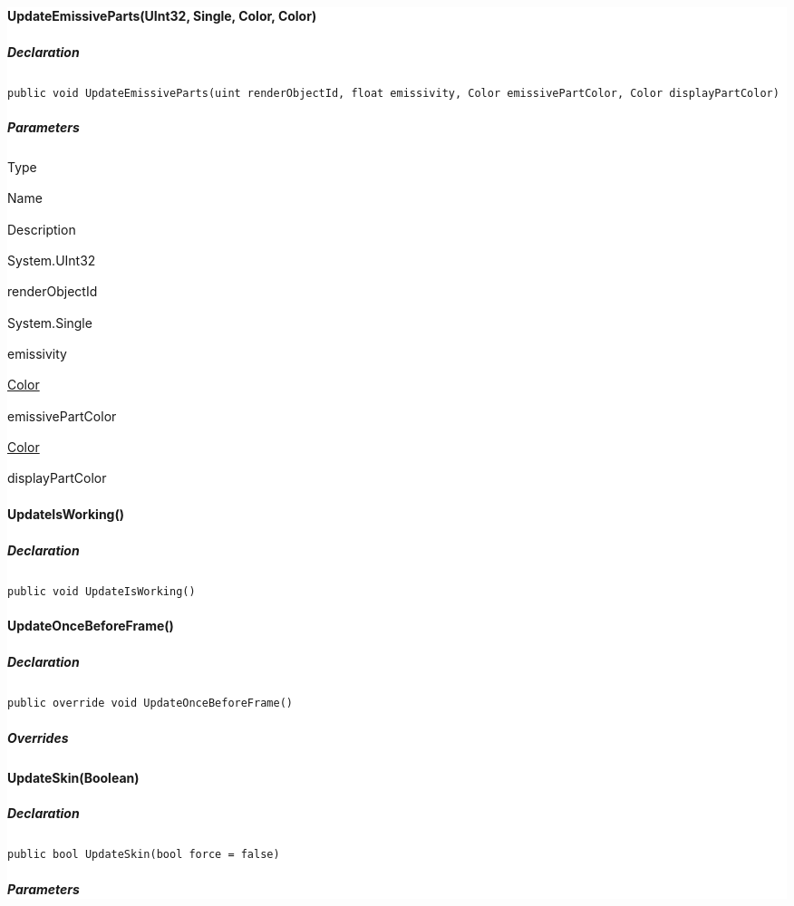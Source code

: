 #### UpdateEmissiveParts(UInt32, Single, Color, Color)

##### Declaration

```
public void UpdateEmissiveParts(uint renderObjectId, float emissivity, Color emissivePartColor, Color displayPartColor)
```

##### Parameters

Type

Name

Description

System.UInt32

renderObjectId

System.Single

emissivity

[Color](https://keensoftwarehouse.github.io/SpaceEngineersModAPI/api/VRageMath.Color.html)

emissivePartColor

[Color](https://keensoftwarehouse.github.io/SpaceEngineersModAPI/api/VRageMath.Color.html)

displayPartColor

#### UpdateIsWorking()

##### Declaration

```
public void UpdateIsWorking()
```

#### UpdateOnceBeforeFrame()

##### Declaration

```
public override void UpdateOnceBeforeFrame()
```

##### Overrides

#### UpdateSkin(Boolean)

##### Declaration

```
public bool UpdateSkin(bool force = false)
```

##### Parameters
